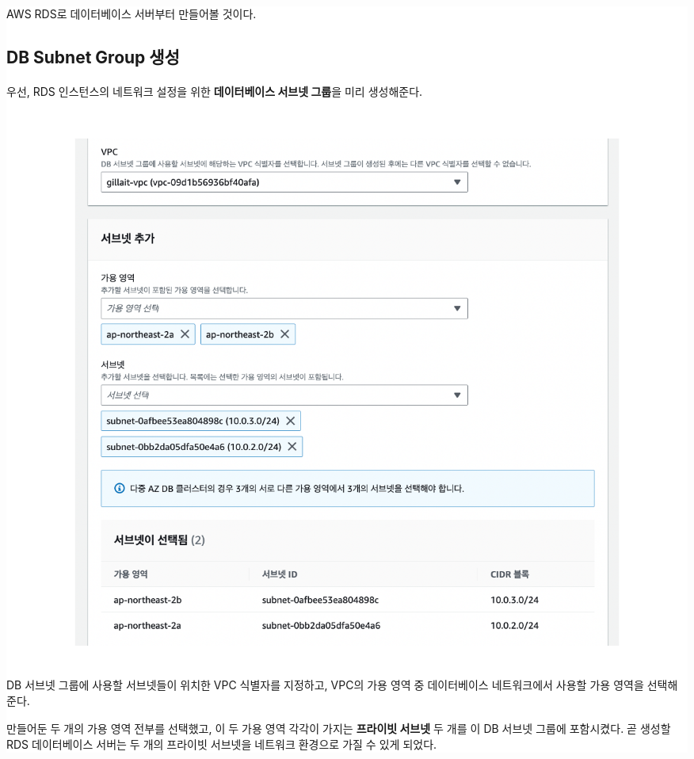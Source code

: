 AWS RDS로 데이터베이스 서버부터 만들어볼 것이다.

## DB Subnet Group 생성

우선, RDS 인스턴스의 네트워크 설정을 위한 **데이터베이스 서브넷 그룹**을 미리 생성해준다.

<br><center><img src="../../../static/img/241202/rds/rds-subnet-group.png" width="80%"></center><br>

DB 서브넷 그룹에 사용할 서브넷들이 위치한 VPC 식별자를 지정하고, VPC의 가용 영역 중 데이터베이스 네트워크에서 사용할 가용 영역을 선택해준다.

만들어둔 두 개의 가용 영역 전부를 선택했고, 이 두 가용 영역 각각이 가지는 **프라이빗 서브넷** 두 개를 이 DB 서브넷 그룹에 포함시켰다. 곧 생성할 RDS 데이터베이스 서버는 두 개의 프라이빗 서브넷을 네트워크 환경으로 가질 수 있게 되었다.
